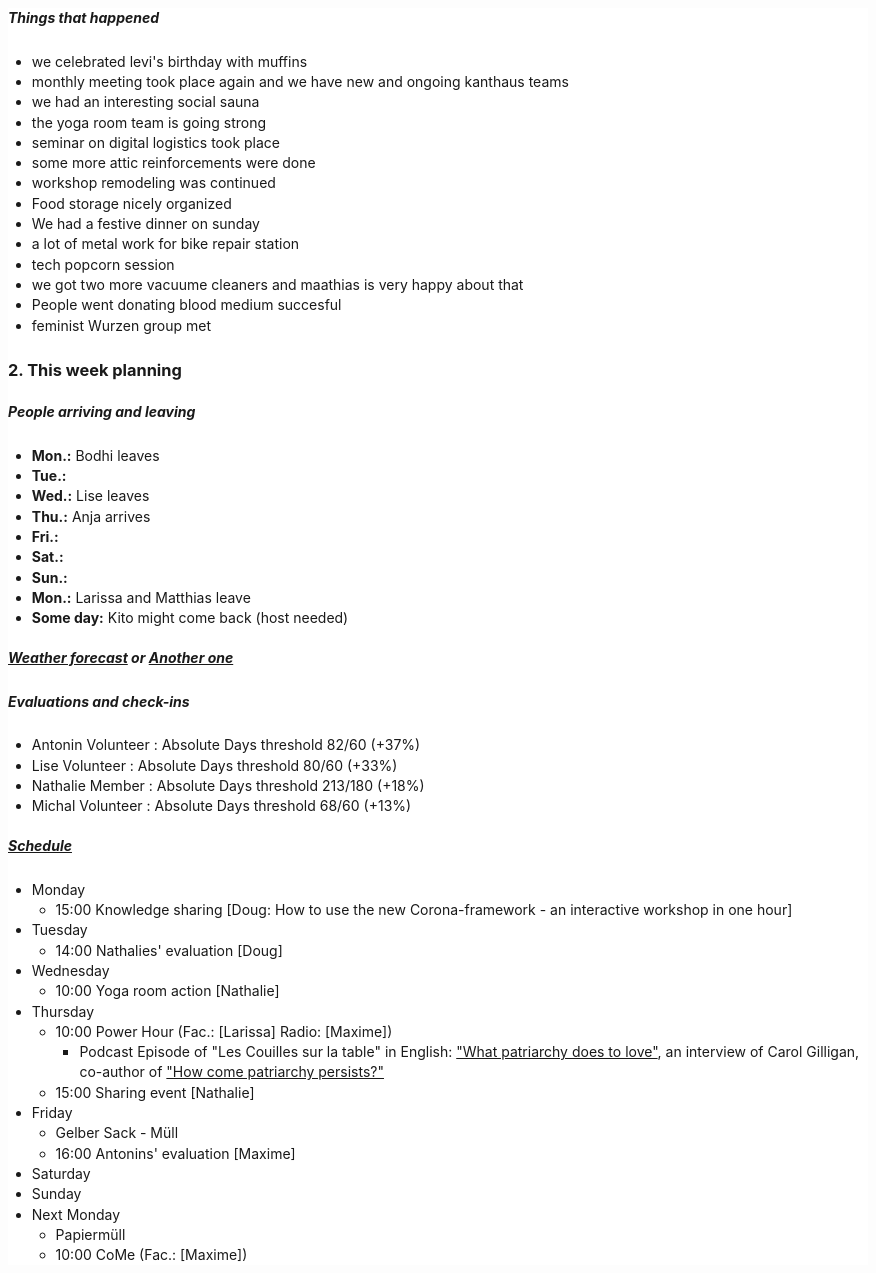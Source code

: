##### Things that happened
- we celebrated levi's birthday with muffins
- monthly meeting took place again and we have new and ongoing kanthaus teams
- we had an interesting social sauna
- the yoga room team is going strong
- seminar on digital logistics took place
- some more attic reinforcements were done
- workshop remodeling was continued
- Food storage nicely organized
- We had a festive dinner on sunday
- a lot of metal work for bike repair station
- tech popcorn session
- we got two more vacuume cleaners and maathias is very happy about that
- People went donating blood medium succesful
- feminist Wurzen group met
  
### 2. This week planning

##### People arriving and leaving
- **Mon.:** Bodhi leaves
- **Tue.:**
- **Wed.:** Lise leaves
- **Thu.:** Anja arrives
- **Fri.:** 
- **Sat.:**
- **Sun.:**
- **Mon.:** Larissa and Matthias leave
- **Some day:** Kito might come back (host needed)

##### [Weather forecast](https://www.meteoblue.com/en/weather/week/wurzen_germany_2805597?day=3) or [Another one](https://www.wetteronline.de/wetter/wurzen)

##### Evaluations and check-ins
- Antonin Volunteer : Absolute Days threshold 82/60  (+37%)
- Lise Volunteer : Absolute Days threshold 80/60 (+33%)
- Nathalie Member : Absolute Days threshold 213/180 (+18%)
- Michal Volunteer : Absolute Days threshold 68/60 (+13%)

##### [Schedule](https://cloud.kanthaus.online/apps/calendar/)

- Monday
  - 15:00 Knowledge sharing [Doug: How to use the new Corona-framework - an interactive workshop in one hour]
- Tuesday
    - 14:00 Nathalies' evaluation [Doug]
- Wednesday
    - 10:00 Yoga room action [Nathalie]
- Thursday
  - 10:00 Power Hour (Fac.: [Larissa] Radio: [Maxime])
      - Podcast Episode of "Les Couilles sur la table" in English: ["What patriarchy does to love"](https://www.binge.audio/podcast/les-couilles-sur-la-table/ce-que-le-patriarcat-fait-a-lamour-in-english), an interview of Carol Gilligan, co-author of ["How come patriarchy persists?"](https://inventaire.io/entity/wd:Q104715164)
  - 15:00 Sharing event [Nathalie]
- Friday
  - Gelber Sack - Müll
  - 16:00 Antonins' evaluation [Maxime]
- Saturday 
- Sunday
- Next Monday
  - Papiermüll
  - 10:00 CoMe (Fac.: [Maxime])